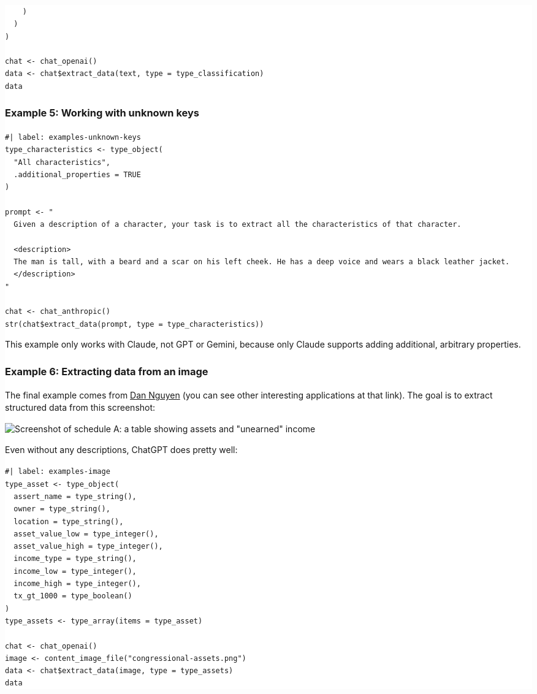```{r}
    )
  )
)

chat <- chat_openai()
data <- chat$extract_data(text, type = type_classification)
data
```

### Example 5: Working with unknown keys

```{r, eval = ellmer:::anthropic_key_exists()}
#| label: examples-unknown-keys
type_characteristics <- type_object(
  "All characteristics",
  .additional_properties = TRUE
)

prompt <- "
  Given a description of a character, your task is to extract all the characteristics of that character.

  <description>
  The man is tall, with a beard and a scar on his left cheek. He has a deep voice and wears a black leather jacket.
  </description>
"

chat <- chat_anthropic()
str(chat$extract_data(prompt, type = type_characteristics))
```

This example only works with Claude, not GPT or Gemini, because only Claude supports adding additional, arbitrary properties.

### Example 6: Extracting data from an image

The final example comes from [Dan Nguyen](https://gist.github.com/dannguyen/faaa56cebf30ad51108a9fe4f8db36d8) (you can see other interesting applications at that link). The goal is to extract structured data from this screenshot:

![Screenshot of schedule A: a table showing assets and "unearned" income](congressional-assets.png)

Even without any descriptions, ChatGPT does pretty well:

```{r}
#| label: examples-image
type_asset <- type_object(
  assert_name = type_string(),
  owner = type_string(),
  location = type_string(),
  asset_value_low = type_integer(),
  asset_value_high = type_integer(),
  income_type = type_string(),
  income_low = type_integer(),
  income_high = type_integer(),
  tx_gt_1000 = type_boolean()
)
type_assets <- type_array(items = type_asset)

chat <- chat_openai()
image <- content_image_file("congressional-assets.png")
data <- chat$extract_data(image, type = type_assets)
data
```
